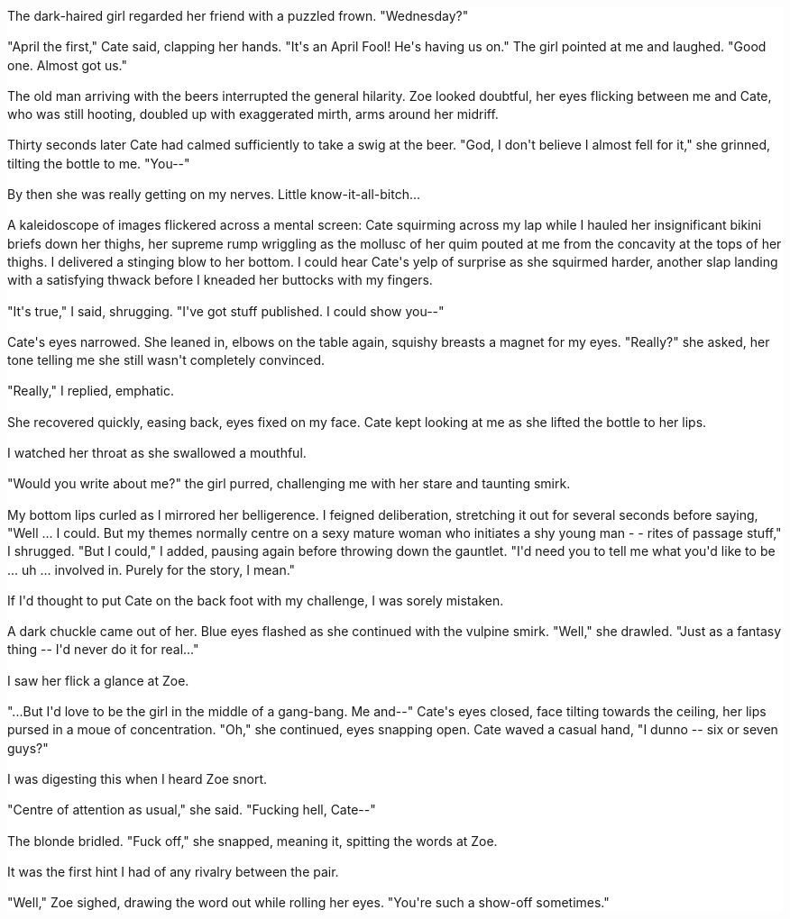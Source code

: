 The dark-haired girl regarded her friend with a puzzled frown. "Wednesday?" 

"April the first," Cate said, clapping her hands. "It's an April Fool! He's having us on." The girl pointed at me and laughed. "Good one. Almost got us." 

The old man arriving with the beers interrupted the general hilarity. Zoe looked doubtful, her eyes flicking between me and Cate, who was still hooting, doubled up with exaggerated mirth, arms around her midriff. 

Thirty seconds later Cate had calmed sufficiently to take a swig at the beer. "God, I don't believe I almost fell for it," she grinned, tilting the bottle to me. "You--" 

By then she was really getting on my nerves. Little know-it-all-bitch... 

A kaleidoscope of images flickered across a mental screen: Cate squirming across my lap while I hauled her insignificant bikini briefs down her thighs, her supreme rump wriggling as the mollusc of her quim pouted at me from the concavity at the tops of her thighs. I delivered a stinging blow to her bottom. I could hear Cate's yelp of surprise as she squirmed harder, another slap landing with a satisfying thwack before I kneaded her buttocks with my fingers. 

"It's true," I said, shrugging. "I've got stuff published. I could show you--" 

Cate's eyes narrowed. She leaned in, elbows on the table again, squishy breasts a magnet for my eyes. "Really?" she asked, her tone telling me she still wasn't completely convinced. 

"Really," I replied, emphatic. 

She recovered quickly, easing back, eyes fixed on my face. Cate kept looking at me as she lifted the bottle to her lips. 

I watched her throat as she swallowed a mouthful. 

"Would you write about me?" the girl purred, challenging me with her stare and taunting smirk. 

My bottom lips curled as I mirrored her belligerence. I feigned deliberation, stretching it out for several seconds before saying, "Well ... I could. But my themes normally centre on a sexy mature woman who initiates a shy young man - - rites of passage stuff," I shrugged. "But I could," I added, pausing again before throwing down the gauntlet. "I'd need you to tell me what you'd like to be ... uh ... involved in. Purely for the story, I mean." 

If I'd thought to put Cate on the back foot with my challenge, I was sorely mistaken. 

A dark chuckle came out of her. Blue eyes flashed as she continued with the vulpine smirk. "Well," she drawled. "Just as a fantasy thing -- I'd never do it for real..." 

I saw her flick a glance at Zoe. 

"...But I'd love to be the girl in the middle of a gang-bang. Me and--" Cate's eyes closed, face tilting towards the ceiling, her lips pursed in a moue of concentration. "Oh," she continued, eyes snapping open. Cate waved a casual hand, "I dunno -- six or seven guys?" 

I was digesting this when I heard Zoe snort. 

"Centre of attention as usual," she said. "Fucking hell, Cate--" 

The blonde bridled. "Fuck off," she snapped, meaning it, spitting the words at Zoe. 

It was the first hint I had of any rivalry between the pair. 

"Well," Zoe sighed, drawing the word out while rolling her eyes. "You're such a show-off sometimes." 
